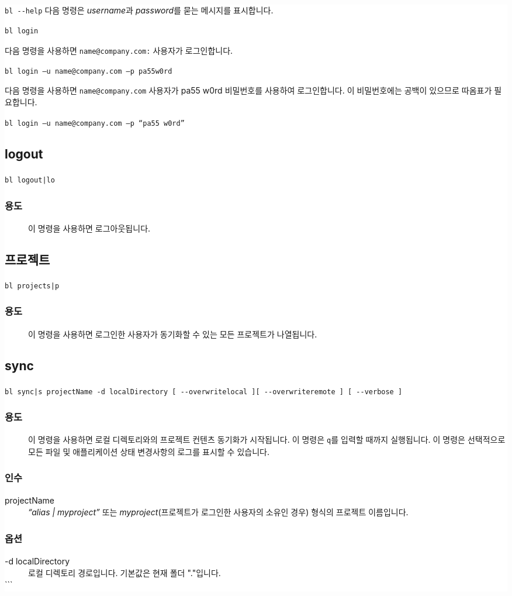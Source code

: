 ```bl --help```
다음 명령은 *username*과 *password*를
묻는 메시지를 표시합니다. 

```bl login```

다음 명령을 사용하면 `name@company.com:` 사용자가 로그인합니다.

```bl login –u name@company.com –p pa55w0rd```

다음 명령을 사용하면 `name@company.com` 사용자가 pa55 w0rd 비밀번호를 사용하여 로그인합니다. 이 비밀번호에는 공백이 있으므로 따옴표가 필요합니다.

```bl login –u name@company.com –p “pa55 w0rd”```

## logout

```
bl logout|lo
```

### 용도

<dl>
<dd>이 명령을 사용하면 로그아웃됩니다. </dd>
</dl>

## 프로젝트

```
bl projects|p
```

### 용도

<dl>
<dd>이 명령을 사용하면 로그인한 사용자가 동기화할 수 있는 모든 프로젝트가 나열됩니다. </dd>
</dl>

## sync

```
bl sync|s projectName -d localDirectory [ --overwritelocal ][ --overwriteremote ] [ --verbose ]
```

### 용도

<dl>
<dd>이 명령을 사용하면 로컬 디렉토리와의 프로젝트 컨텐츠 동기화가
시작됩니다. 이 명령은 <code>q</code>를 입력할 때까지 실행됩니다.
이 명령은 선택적으로 모든 파일 및 애플리케이션 상태 변경사항의 로그를
표시할 수 있습니다. </dd>
</dl>

### 인수

<dl>
<dt>projectName</dt>
<dd><i>“alias | myproject”</i> 또는 <i>myproject</i>(프로젝트가
로그인한 사용자의 소유인 경우) 형식의 프로젝트 이름입니다. </dd>
</dl>

### 옵션

<dl>
<dt>-d localDirectory</dt>
<dd>로컬 디렉토리 경로입니다. 기본값은 현재 폴더 "."입니다.</dd>
```
